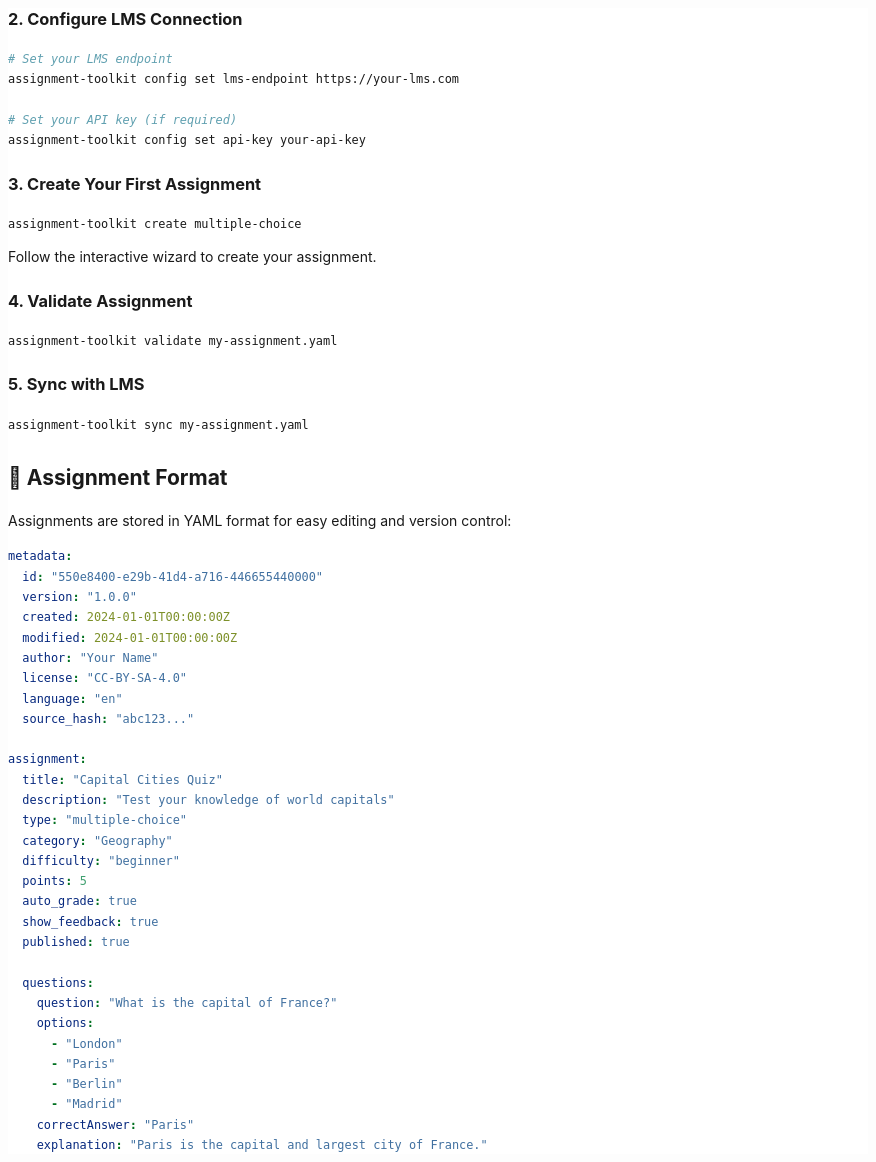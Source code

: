 ### 2. Configure LMS Connection

```bash
# Set your LMS endpoint
assignment-toolkit config set lms-endpoint https://your-lms.com

# Set your API key (if required)
assignment-toolkit config set api-key your-api-key
```

### 3. Create Your First Assignment

```bash
assignment-toolkit create multiple-choice
```

Follow the interactive wizard to create your assignment.

### 4. Validate Assignment

```bash
assignment-toolkit validate my-assignment.yaml
```

### 5. Sync with LMS

```bash
assignment-toolkit sync my-assignment.yaml
```

## 📝 Assignment Format

Assignments are stored in YAML format for easy editing and version control:

```yaml
metadata:
  id: "550e8400-e29b-41d4-a716-446655440000"
  version: "1.0.0"
  created: 2024-01-01T00:00:00Z
  modified: 2024-01-01T00:00:00Z
  author: "Your Name"
  license: "CC-BY-SA-4.0"
  language: "en"
  source_hash: "abc123..."

assignment:
  title: "Capital Cities Quiz"
  description: "Test your knowledge of world capitals"
  type: "multiple-choice"
  category: "Geography"
  difficulty: "beginner"
  points: 5
  auto_grade: true
  show_feedback: true
  published: true
  
  questions:
    question: "What is the capital of France?"
    options:
      - "London"
      - "Paris"
      - "Berlin"
      - "Madrid"
    correctAnswer: "Paris"
    explanation: "Paris is the capital and largest city of France."

```